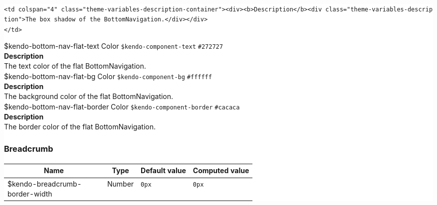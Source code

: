    <td colspan="4" class="theme-variables-description-container"><div><b>Description</b><div class="theme-variables-description">The box shadow of the BottomNavigation.</div></div>
    </td>
</tr>
<tr>
    <td>$kendo-bottom-nav-flat-text</td>
    <td>Color</td>
    <td><code>$kendo-component-text</code></td>
    <td><span class="color-preview" style="background-color: #272727"></span><code>#272727</code></td>
</tr>
<tr>
    <td colspan="4" class="theme-variables-description-container"><div><b>Description</b><div class="theme-variables-description">The text color of the flat BottomNavigation.</div></div>
    </td>
</tr>
<tr>
    <td>$kendo-bottom-nav-flat-bg</td>
    <td>Color</td>
    <td><code>$kendo-component-bg</code></td>
    <td><span class="color-preview" style="background-color: #ffffff"></span><code>#ffffff</code></td>
</tr>
<tr>
    <td colspan="4" class="theme-variables-description-container"><div><b>Description</b><div class="theme-variables-description">The background color of the flat BottomNavigation.</div></div>
    </td>
</tr>
<tr>
    <td>$kendo-bottom-nav-flat-border</td>
    <td>Color</td>
    <td><code>$kendo-component-border</code></td>
    <td><span class="color-preview" style="background-color: #cacaca"></span><code>#cacaca</code></td>
</tr>
<tr>
    <td colspan="4" class="theme-variables-description-container"><div><b>Description</b><div class="theme-variables-description">The border color of the flat BottomNavigation.</div></div>
    </td>
</tr>
</tbody>
</table>

### Breadcrumb

<table class="theme-variables">
    <colgroup>
    <col style="width: 200px; white-space:nowrap;" />
    <col />
    <col />
    <col />
</colgroup>
<thead>
    <tr>
        <th>Name</th>
        <th>Type</th>
        <th>Default value</th>
        <th>Computed value</th>
    </tr>
</thead>
<tbody><tr>
    <td>$kendo-breadcrumb-border-width</td>
    <td>Number</td>
    <td><code>0px</code></td>
    <td><code>0px</code></td>
</tr>
<tr>